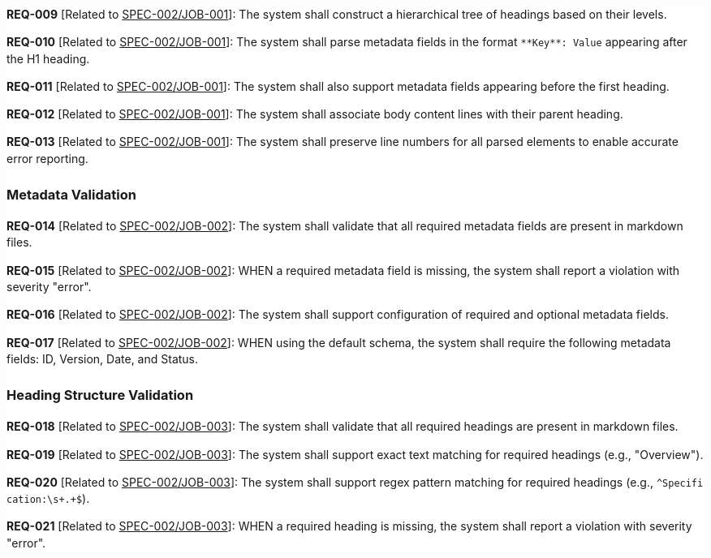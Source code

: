 **REQ-009** [Related to [SPEC-002/JOB-001](jobs/markdown-schema-validator.md#spec-002job-001-discover-and-parse-markdown-files)]: The system shall construct a hierarchical tree of headings based on their levels.

**REQ-010** [Related to [SPEC-002/JOB-001](jobs/markdown-schema-validator.md#spec-002job-001-discover-and-parse-markdown-files)]: The system shall parse metadata fields in the format `**Key**: Value` appearing after the H1 heading.

**REQ-011** [Related to [SPEC-002/JOB-001](jobs/markdown-schema-validator.md#spec-002job-001-discover-and-parse-markdown-files)]: The system shall also support metadata fields appearing before the first heading.

**REQ-012** [Related to [SPEC-002/JOB-001](jobs/markdown-schema-validator.md#spec-002job-001-discover-and-parse-markdown-files)]: The system shall associate body content lines with their parent heading.

**REQ-013** [Related to [SPEC-002/JOB-001](jobs/markdown-schema-validator.md#spec-002job-001-discover-and-parse-markdown-files)]: The system shall preserve line numbers for all parsed elements to enable accurate error reporting.

### Metadata Validation

**REQ-014** [Related to [SPEC-002/JOB-002](jobs/markdown-schema-validator.md#spec-002job-002-validate-document-metadata)]: The system shall validate that all required metadata fields are present in markdown files.

**REQ-015** [Related to [SPEC-002/JOB-002](jobs/markdown-schema-validator.md#spec-002job-002-validate-document-metadata)]: WHEN a required metadata field is missing, the system shall report a violation with severity "error".

**REQ-016** [Related to [SPEC-002/JOB-002](jobs/markdown-schema-validator.md#spec-002job-002-validate-document-metadata)]: The system shall support configuration of required and optional metadata fields.

**REQ-017** [Related to [SPEC-002/JOB-002](jobs/markdown-schema-validator.md#spec-002job-002-validate-document-metadata)]: WHEN using the default schema, the system shall require the following metadata fields: ID, Version, Date, and Status.

### Heading Structure Validation

**REQ-018** [Related to [SPEC-002/JOB-003](jobs/markdown-schema-validator.md#spec-002job-003-validate-heading-structure)]: The system shall validate that all required headings are present in markdown files.

**REQ-019** [Related to [SPEC-002/JOB-003](jobs/markdown-schema-validator.md#spec-002job-003-validate-heading-structure)]: The system shall support exact text matching for required headings (e.g., "Overview").

**REQ-020** [Related to [SPEC-002/JOB-003](jobs/markdown-schema-validator.md#spec-002job-003-validate-heading-structure)]: The system shall support regex pattern matching for required headings (e.g., `^Specification:\s+.+$`).

**REQ-021** [Related to [SPEC-002/JOB-003](jobs/markdown-schema-validator.md#spec-002job-003-validate-heading-structure)]: WHEN a required heading is missing, the system shall report a violation with severity "error".
